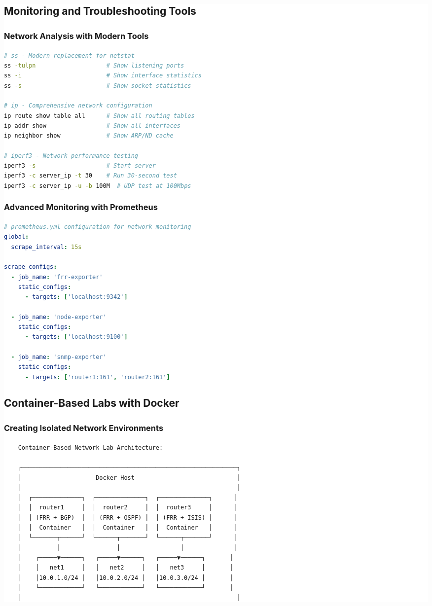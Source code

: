 ## Monitoring and Troubleshooting Tools

### Network Analysis with Modern Tools

```bash
# ss - Modern replacement for netstat
ss -tulpn                    # Show listening ports
ss -i                        # Show interface statistics
ss -s                        # Show socket statistics

# ip - Comprehensive network configuration
ip route show table all      # Show all routing tables
ip addr show                 # Show all interfaces
ip neighbor show             # Show ARP/ND cache

# iperf3 - Network performance testing
iperf3 -s                    # Start server
iperf3 -c server_ip -t 30    # Run 30-second test
iperf3 -c server_ip -u -b 100M  # UDP test at 100Mbps
```

### Advanced Monitoring with Prometheus

```yaml
# prometheus.yml configuration for network monitoring
global:
  scrape_interval: 15s

scrape_configs:
  - job_name: 'frr-exporter'
    static_configs:
      - targets: ['localhost:9342']

  - job_name: 'node-exporter'
    static_configs:
      - targets: ['localhost:9100']

  - job_name: 'snmp-exporter'
    static_configs:
      - targets: ['router1:161', 'router2:161']
```

## Container-Based Labs with Docker

### Creating Isolated Network Environments

```
    Container-Based Network Lab Architecture:

    ┌─────────────────────────────────────────────────────────────┐
    │                     Docker Host                             │
    │                                                             │
    │  ┌──────────────┐  ┌──────────────┐  ┌──────────────┐      │
    │  │  router1     │  │  router2     │  │  router3     │      │
    │  │ (FRR + BGP)  │  │ (FRR + OSPF) │  │ (FRR + ISIS) │      │
    │  │  Container   │  │  Container   │  │  Container   │      │
    │  └───────┬──────┘  └──────┬───────┘  └──────┬───────┘      │
    │          │                │                 │              │
    │    ┌─────▼──────┐   ┌─────▼──────┐   ┌─────▼──────┐       │
    │    │   net1     │   │   net2     │   │   net3     │       │
    │    │10.0.1.0/24 │   │10.0.2.0/24 │   │10.0.3.0/24 │       │
    │    └────────────┘   └────────────┘   └────────────┘       │
    │                                                             │
```